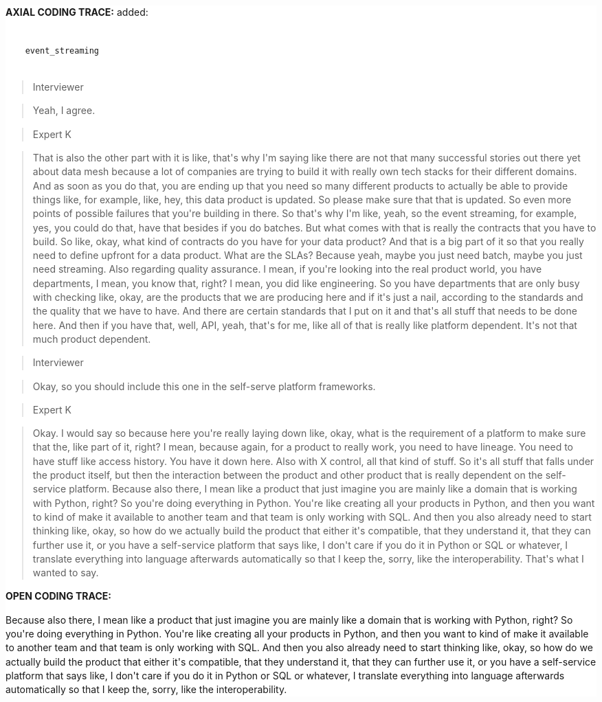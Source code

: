 **AXIAL CODING TRACE:**
added:
``` python
   
    event_streaming
    
``` 

> Interviewer

> Yeah, I agree. 

> Expert K

> That is also the other part with it is like, that's why I'm saying like there are not that many successful stories out there yet about data mesh because a lot of companies are trying to build it with really own tech stacks for their different domains. And as soon as you do that, you are ending up that you need so many different products to actually be able to provide things like, for example, like, hey, this data product is updated. So please make sure that that is updated. So even more points of possible failures that you're building in there. So that's why I'm like, yeah, so the event streaming, for example, yes, you could do that, have that besides if you do batches. But what comes with that is really the contracts that you have to build. So like, okay, what kind of contracts do you have for your data product? And that is a big part of it so that you really need to define upfront for a data product. What are the SLAs? Because yeah, maybe you just need batch, maybe you just need streaming. Also regarding quality assurance. I mean, if you're looking into the real product world, you have departments, I mean, you know that, right? I mean, you did like engineering. So you have departments that are only busy with checking like, okay, are the products that we are producing here and if it's just a nail, according to the standards and the quality that we have to have. And there are certain standards that I put on it and that's all stuff that needs to be done here. And then if you have that, well, API, yeah, that's for me, like all of that is really like platform dependent. It's not that much product dependent. 

> Interviewer

> Okay, so you should include this one in the self-serve platform frameworks. 

> Expert K

> Okay. I would say so because here you're really laying down like, okay, what is the requirement of a platform to make sure that the, like part of it, right? I mean, because again, for a product to really work, you need to have lineage. You need to have stuff like access history. You have it down here. Also with X control, all that kind of stuff. So it's all stuff that falls under the product itself, but then the interaction between the product and other product that is really dependent on the self-service platform. Because also there, I mean like a product that just imagine you are mainly like a domain that is working with Python, right? So you're doing everything in Python. You're like creating all your products in Python, and then you want to kind of make it available to another team and that team is only working with SQL. And then you also already need to start thinking like, okay, so how do we actually build the product that either it's compatible, that they understand it, that they can further use it, or you have a self-service platform that says like, I don't care if you do it in Python or SQL or whatever, I translate everything into language afterwards automatically so that I keep the, sorry, like the interoperability. That's what I wanted to say. 

**OPEN CODING TRACE:**

Because also there, I mean like a product that just imagine you are mainly like a domain that is working with Python, right? So you're doing everything in Python. You're like creating all your products in Python, and then you want to kind of make it available to another team and that team is only working with SQL. And then you also already need to start thinking like, okay, so how do we actually build the product that either it's compatible, that they understand it, that they can further use it, or you have a self-service platform that says like, I don't care if you do it in Python or SQL or whatever, I translate everything into language afterwards automatically so that I keep the, sorry, like the interoperability.
